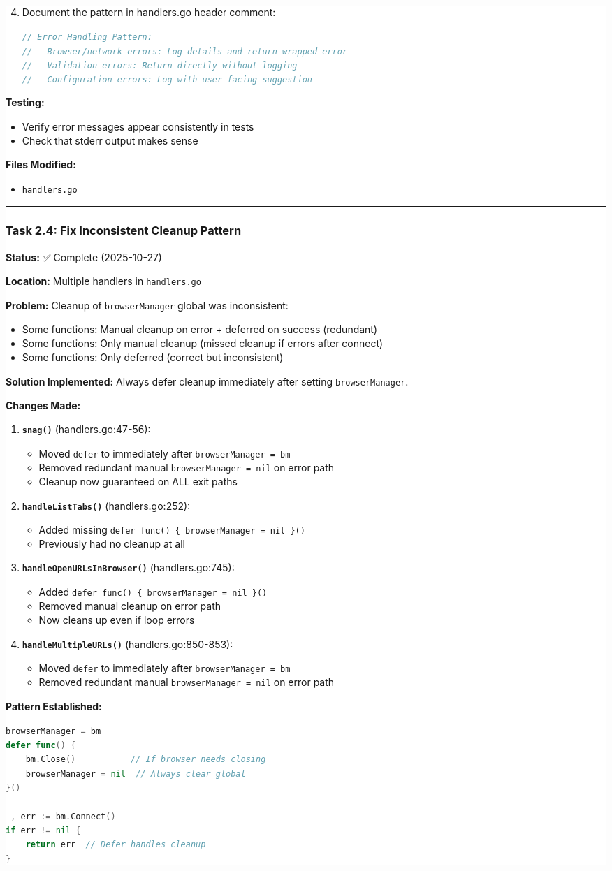 4. Document the pattern in handlers.go header comment:
   ```go
   // Error Handling Pattern:
   // - Browser/network errors: Log details and return wrapped error
   // - Validation errors: Return directly without logging
   // - Configuration errors: Log with user-facing suggestion
   ```

**Testing:**
- Verify error messages appear consistently in tests
- Check that stderr output makes sense

**Files Modified:**
- `handlers.go`

---

### Task 2.4: Fix Inconsistent Cleanup Pattern

**Status:** ✅ Complete (2025-10-27)

**Location:** Multiple handlers in `handlers.go`

**Problem:** Cleanup of `browserManager` global was inconsistent:
- Some functions: Manual cleanup on error + deferred on success (redundant)
- Some functions: Only manual cleanup (missed cleanup if errors after connect)
- Some functions: Only deferred (correct but inconsistent)

**Solution Implemented:** Always defer cleanup immediately after setting `browserManager`.

**Changes Made:**

1. **`snag()`** (handlers.go:47-56):
   - Moved `defer` to immediately after `browserManager = bm`
   - Removed redundant manual `browserManager = nil` on error path
   - Cleanup now guaranteed on ALL exit paths

2. **`handleListTabs()`** (handlers.go:252):
   - Added missing `defer func() { browserManager = nil }()`
   - Previously had no cleanup at all

3. **`handleOpenURLsInBrowser()`** (handlers.go:745):
   - Added `defer func() { browserManager = nil }()`
   - Removed manual cleanup on error path
   - Now cleans up even if loop errors

4. **`handleMultipleURLs()`** (handlers.go:850-853):
   - Moved `defer` to immediately after `browserManager = bm`
   - Removed redundant manual `browserManager = nil` on error path

**Pattern Established:**
```go
browserManager = bm
defer func() {
    bm.Close()           // If browser needs closing
    browserManager = nil  // Always clear global
}()

_, err := bm.Connect()
if err != nil {
    return err  // Defer handles cleanup
}
```
